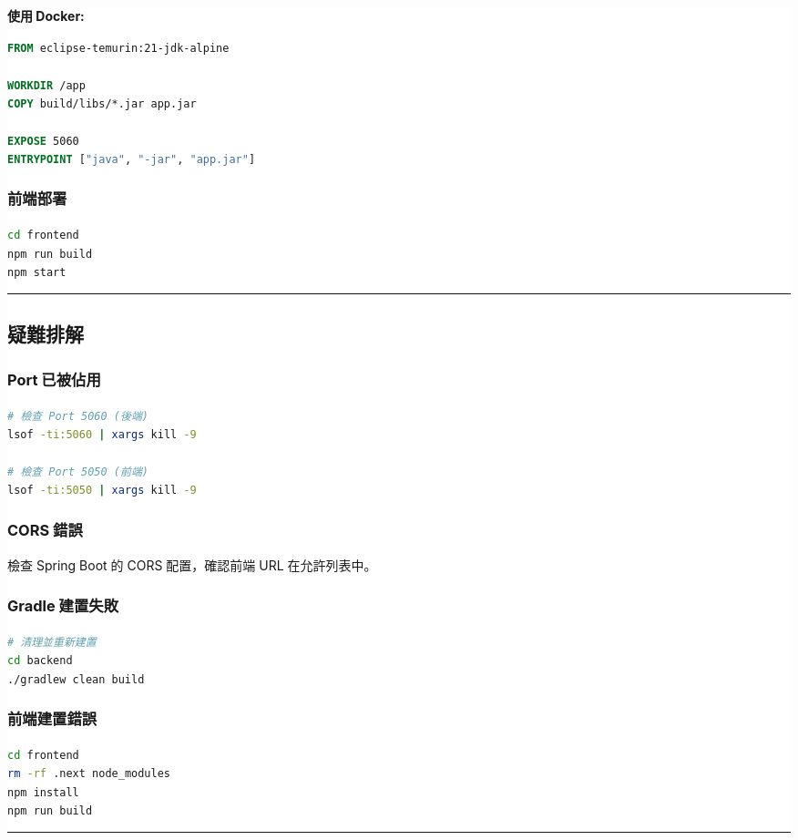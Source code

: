 **使用 Docker:**

```dockerfile
FROM eclipse-temurin:21-jdk-alpine

WORKDIR /app
COPY build/libs/*.jar app.jar

EXPOSE 5060
ENTRYPOINT ["java", "-jar", "app.jar"]
```

### 前端部署

```bash
cd frontend
npm run build
npm start
```

---

## 疑難排解

### Port 已被佔用

```bash
# 檢查 Port 5060 (後端)
lsof -ti:5060 | xargs kill -9

# 檢查 Port 5050 (前端)
lsof -ti:5050 | xargs kill -9
```

### CORS 錯誤

檢查 Spring Boot 的 CORS 配置，確認前端 URL 在允許列表中。

### Gradle 建置失敗

```bash
# 清理並重新建置
cd backend
./gradlew clean build
```

### 前端建置錯誤

```bash
cd frontend
rm -rf .next node_modules
npm install
npm run build
```

---